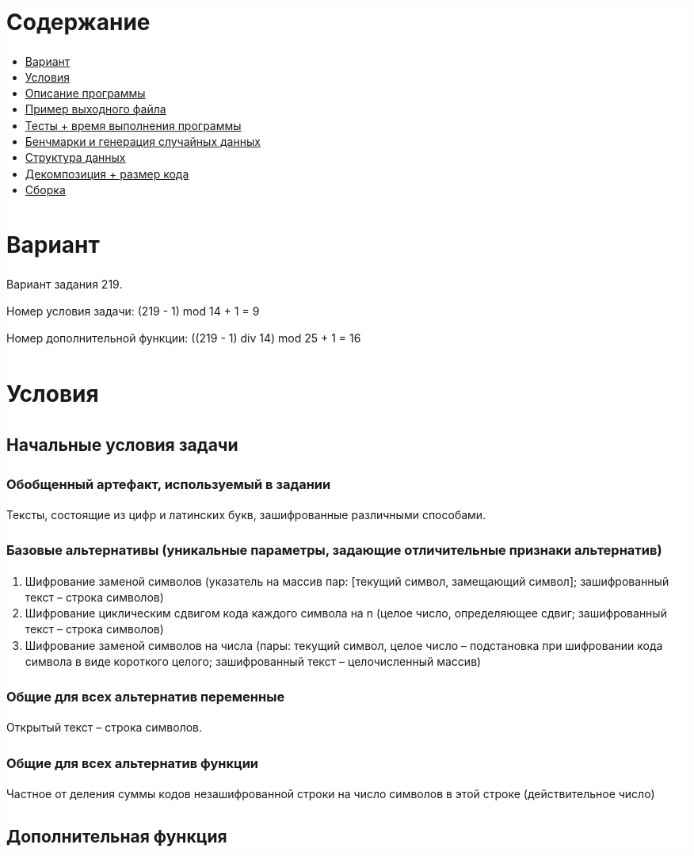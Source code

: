 # Содержание

- [Вариант](#вариант)
- [Условия](#условия)
- [Описание программы](#описание-программы)
- [Пример выходного файла](#пример-выходного-файла)
- [Тесты + время выполнения программы](#тесты--время-выполнения-программы)
- [Бенчмарки и генерация случайных данных](#бенчмарки-и-генерация-случайных-данных)
- [Структура данных](#структура-данных)
- [Декомпозиция + размер кода](#декомпозиция--размер-кода)
- [Сборка](#сборка)

# Вариант

Вариант задания 219.

Номер условия задачи: (219 - 1) mod 14 + 1 = 9

Номер дополнительной функции: ((219 - 1) div 14) mod 25 + 1 = 16

# Условия

## Начальные условия задачи

### Обобщенный артефакт, используемый в задании

Тексты, состоящие из цифр и латинских букв, зашифрованные различными способами.

### Базовые альтернативы (уникальные параметры, задающие отличительные признаки альтернатив)

1. Шифрование заменой символов (указатель на массив пар: [текущий символ, замещающий символ]; зашифрованный текст – строка символов)
2. Шифрование циклическим сдвигом кода каждого символа на n (целое число, определяющее сдвиг; зашифрованный текст – строка символов)
3. Шифрование заменой символов на числа (пары: текущий символ, целое число – подстановка при шифровании кода символа в виде короткого целого; зашифрованный текст – целочисленный массив)

### Общие для всех альтернатив переменные

Открытый текст – строка символов.

### Общие для всех альтернатив функции

Частное от деления суммы кодов незашифрованной строки на число символов в этой строке (действительное число)

## Дополнительная функция
